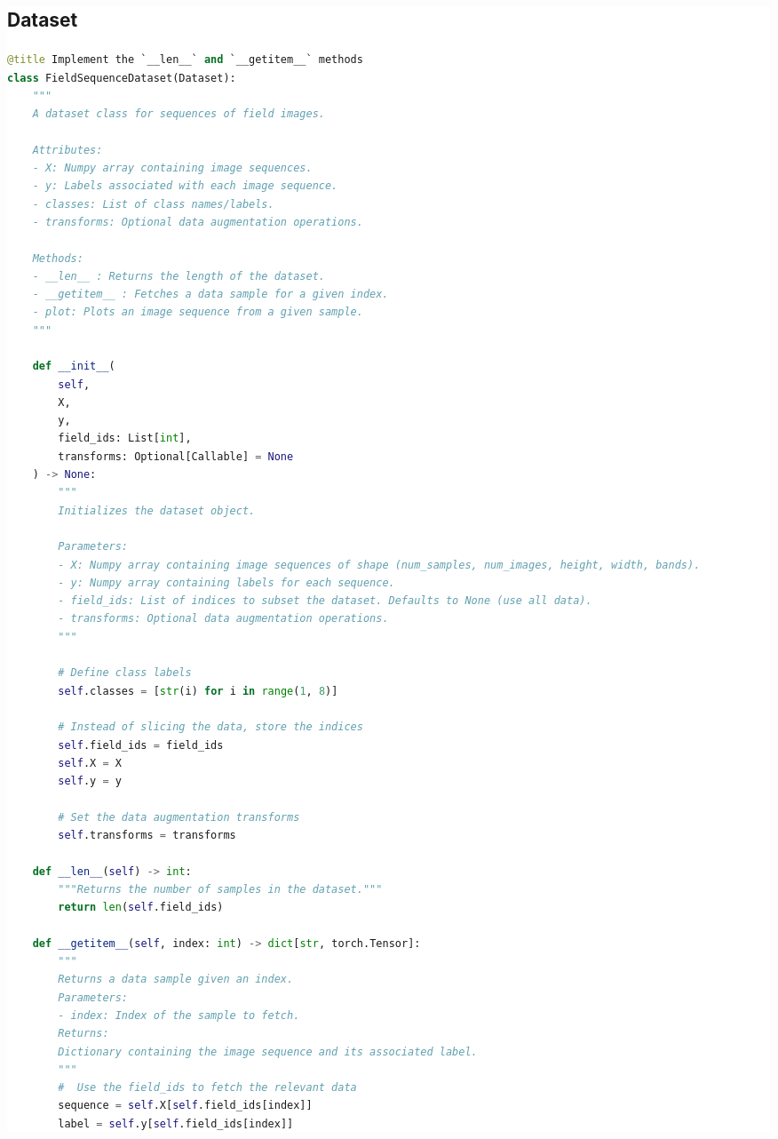 ## Dataset
```python
@title Implement the `__len__` and `__getitem__` methods
class FieldSequenceDataset(Dataset):
    """
    A dataset class for sequences of field images.

    Attributes:
    - X: Numpy array containing image sequences.
    - y: Labels associated with each image sequence.
    - classes: List of class names/labels.
    - transforms: Optional data augmentation operations.

    Methods:
    - __len__ : Returns the length of the dataset.
    - __getitem__ : Fetches a data sample for a given index.
    - plot: Plots an image sequence from a given sample.
    """

    def __init__(
        self,
        X,
        y,
        field_ids: List[int],
        transforms: Optional[Callable] = None
    ) -> None:
        """
        Initializes the dataset object.

        Parameters:
        - X: Numpy array containing image sequences of shape (num_samples, num_images, height, width, bands).
        - y: Numpy array containing labels for each sequence.
        - field_ids: List of indices to subset the dataset. Defaults to None (use all data).
        - transforms: Optional data augmentation operations.
        """

        # Define class labels
        self.classes = [str(i) for i in range(1, 8)]

        # Instead of slicing the data, store the indices
        self.field_ids = field_ids
        self.X = X
        self.y = y

        # Set the data augmentation transforms
        self.transforms = transforms

    def __len__(self) -> int:
        """Returns the number of samples in the dataset."""
        return len(self.field_ids)

    def __getitem__(self, index: int) -> dict[str, torch.Tensor]:
        """
        Returns a data sample given an index.
        Parameters:
        - index: Index of the sample to fetch.
        Returns:
        Dictionary containing the image sequence and its associated label.
        """
        #  Use the field_ids to fetch the relevant data
        sequence = self.X[self.field_ids[index]]
        label = self.y[self.field_ids[index]]
```